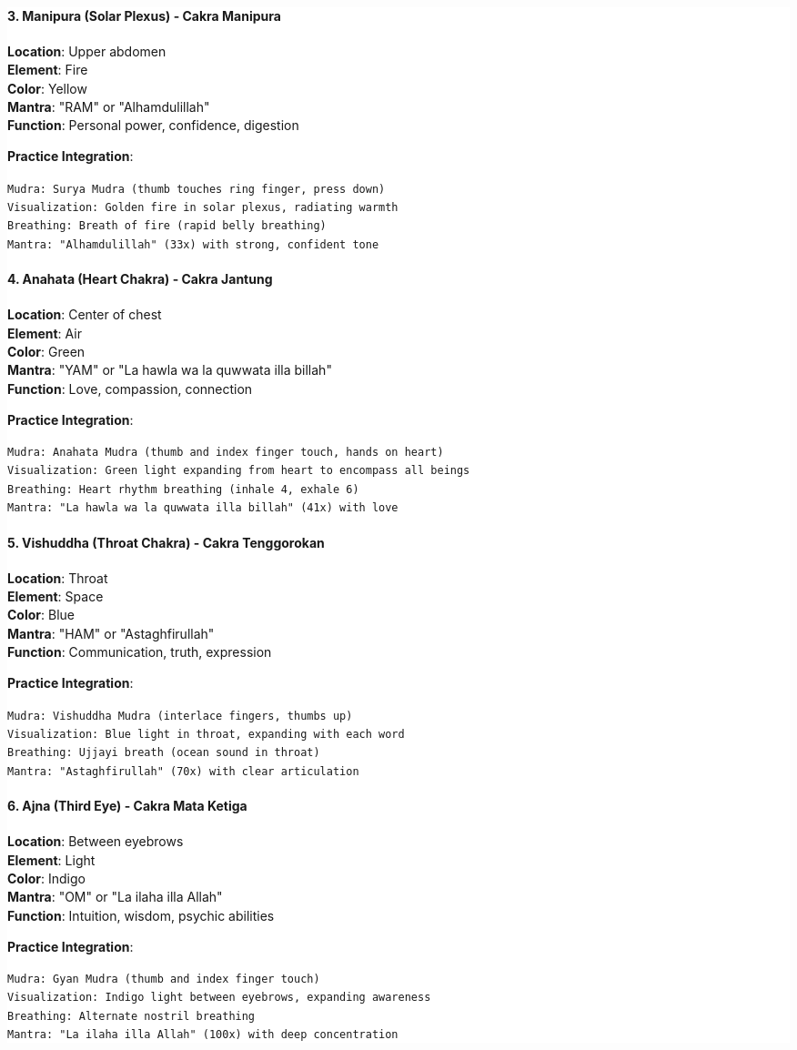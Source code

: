 #### 3. Manipura (Solar Plexus) - Cakra Manipura
**Location**: Upper abdomen  
**Element**: Fire  
**Color**: Yellow  
**Mantra**: "RAM" or "Alhamdulillah"  
**Function**: Personal power, confidence, digestion

**Practice Integration**:
```
Mudra: Surya Mudra (thumb touches ring finger, press down)
Visualization: Golden fire in solar plexus, radiating warmth
Breathing: Breath of fire (rapid belly breathing)
Mantra: "Alhamdulillah" (33x) with strong, confident tone
```

#### 4. Anahata (Heart Chakra) - Cakra Jantung
**Location**: Center of chest  
**Element**: Air  
**Color**: Green  
**Mantra**: "YAM" or "La hawla wa la quwwata illa billah"  
**Function**: Love, compassion, connection

**Practice Integration**:
```
Mudra: Anahata Mudra (thumb and index finger touch, hands on heart)
Visualization: Green light expanding from heart to encompass all beings
Breathing: Heart rhythm breathing (inhale 4, exhale 6)
Mantra: "La hawla wa la quwwata illa billah" (41x) with love
```

#### 5. Vishuddha (Throat Chakra) - Cakra Tenggorokan
**Location**: Throat  
**Element**: Space  
**Color**: Blue  
**Mantra**: "HAM" or "Astaghfirullah"  
**Function**: Communication, truth, expression

**Practice Integration**:
```
Mudra: Vishuddha Mudra (interlace fingers, thumbs up)
Visualization: Blue light in throat, expanding with each word
Breathing: Ujjayi breath (ocean sound in throat)
Mantra: "Astaghfirullah" (70x) with clear articulation
```

#### 6. Ajna (Third Eye) - Cakra Mata Ketiga
**Location**: Between eyebrows  
**Element**: Light  
**Color**: Indigo  
**Mantra**: "OM" or "La ilaha illa Allah"  
**Function**: Intuition, wisdom, psychic abilities

**Practice Integration**:
```
Mudra: Gyan Mudra (thumb and index finger touch)
Visualization: Indigo light between eyebrows, expanding awareness
Breathing: Alternate nostril breathing
Mantra: "La ilaha illa Allah" (100x) with deep concentration
```
